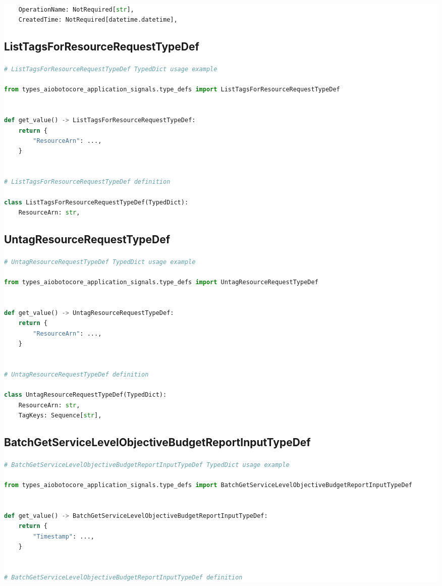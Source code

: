 ```python
    OperationName: NotRequired[str],
    CreatedTime: NotRequired[datetime.datetime],
```


## ListTagsForResourceRequestTypeDef

```python
# ListTagsForResourceRequestTypeDef TypedDict usage example

from types_aiobotocore_application_signals.type_defs import ListTagsForResourceRequestTypeDef


def get_value() -> ListTagsForResourceRequestTypeDef:
    return {
        "ResourceArn": ...,
    }


# ListTagsForResourceRequestTypeDef definition

class ListTagsForResourceRequestTypeDef(TypedDict):
    ResourceArn: str,
```


## UntagResourceRequestTypeDef

```python
# UntagResourceRequestTypeDef TypedDict usage example

from types_aiobotocore_application_signals.type_defs import UntagResourceRequestTypeDef


def get_value() -> UntagResourceRequestTypeDef:
    return {
        "ResourceArn": ...,
    }


# UntagResourceRequestTypeDef definition

class UntagResourceRequestTypeDef(TypedDict):
    ResourceArn: str,
    TagKeys: Sequence[str],
```


## BatchGetServiceLevelObjectiveBudgetReportInputTypeDef

```python
# BatchGetServiceLevelObjectiveBudgetReportInputTypeDef TypedDict usage example

from types_aiobotocore_application_signals.type_defs import BatchGetServiceLevelObjectiveBudgetReportInputTypeDef


def get_value() -> BatchGetServiceLevelObjectiveBudgetReportInputTypeDef:
    return {
        "Timestamp": ...,
    }


# BatchGetServiceLevelObjectiveBudgetReportInputTypeDef definition

```